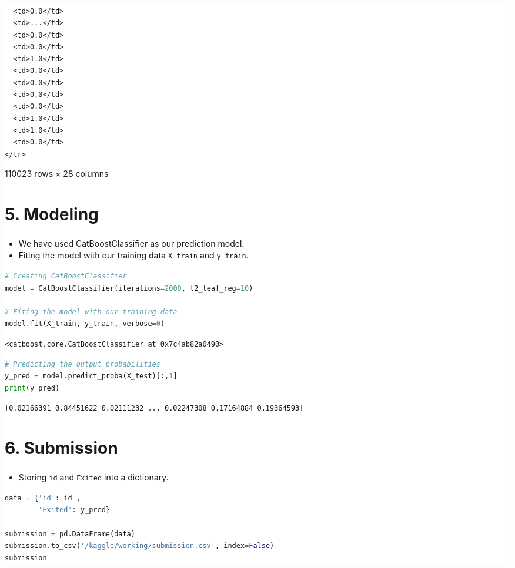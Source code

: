       <td>0.0</td>
      <td>...</td>
      <td>0.0</td>
      <td>0.0</td>
      <td>1.0</td>
      <td>0.0</td>
      <td>0.0</td>
      <td>0.0</td>
      <td>0.0</td>
      <td>1.0</td>
      <td>1.0</td>
      <td>0.0</td>
    </tr>
  </tbody>
</table>
<p>110023 rows × 28 columns</p>
</div>



# 5. Modeling
* We have used CatBoostClassifier as our prediction model.
* Fiting the model with our training data `X_train` and `y_train`.


```python
# Creating CatBoostClassifier
model = CatBoostClassifier(iterations=2000, l2_leaf_reg=10)

# Fiting the model with our training data
model.fit(X_train, y_train, verbose=0)
```




    <catboost.core.CatBoostClassifier at 0x7c4ab82a0490>




```python
# Predicting the output probabilities
y_pred = model.predict_proba(X_test)[:,1]
print(y_pred)
```

    [0.02166391 0.84451622 0.02111232 ... 0.02247308 0.17164884 0.19364593]
    

# 6. Submission
* Storing `id` and `Exited` into a dictionary.


```python
data = {'id': id_,
        'Exited': y_pred}

submission = pd.DataFrame(data)
submission.to_csv('/kaggle/working/submission.csv', index=False)
submission
```
